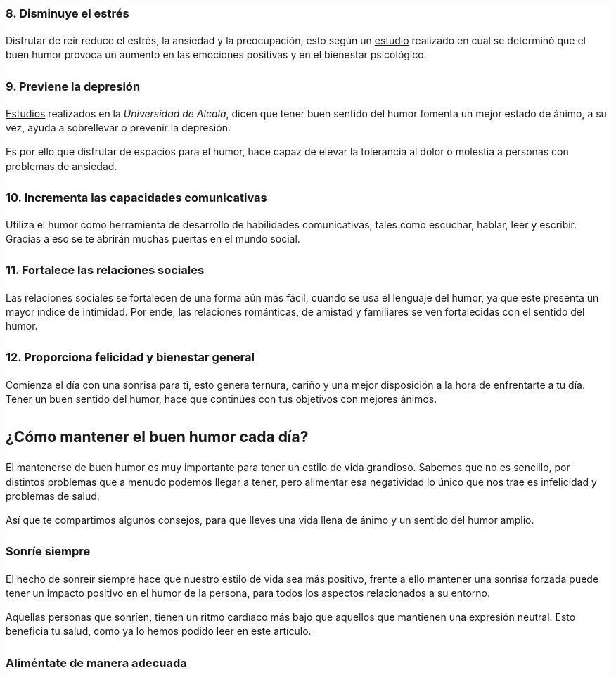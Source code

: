 ### 8. Disminuye el estrés

Disfrutar de reír reduce el estrés, la ansiedad y la preocupación, esto según un [estudio](http://tauja.ujaen.es/bitstream/10953.1/8308/1/Martos_Alcantara_Francisco_Jose_TFM.pdf) realizado en cual se determinó que el buen humor provoca un aumento en las emociones positivas y en el bienestar psicológico.

### 9. Previene la depresión

[Estudios](https://www.redalyc.org/pdf/778/77827104.pdf) realizados en la *Universidad de Alcalá*, dicen que tener buen sentido del humor fomenta un mejor estado de ánimo, a su vez, ayuda a sobrellevar o prevenir la depresión.

Es por ello que disfrutar de espacios para el humor, hace capaz de elevar la tolerancia al dolor o molestia a personas con problemas de ansiedad.

### 10. Incrementa las capacidades comunicativas

Utiliza el humor como herramienta de desarrollo de habilidades comunicativas, tales como escuchar, hablar, leer y escribir. Gracias a eso se te abrirán muchas puertas en el mundo social.

### 11. Fortalece las relaciones sociales

Las relaciones sociales se fortalecen de una forma aún más fácil, cuando se usa el lenguaje del humor, ya que este presenta un mayor índice de intimidad. Por ende, las relaciones románticas, de amistad y familiares se ven fortalecidas con el sentido del humor.

### 12. Proporciona felicidad y bienestar general

Comienza el día con una sonrisa para ti, esto genera ternura, cariño y una mejor disposición a la hora de enfrentarte a tu día. Tener un buen sentido del humor, hace que continúes con tus objetivos con mejores ánimos.

## ¿Cómo mantener el buen humor cada día?

El mantenerse de buen humor es muy importante para tener un estilo de vida grandioso. Sabemos que no es sencillo, por distintos problemas que a menudo podemos llegar a tener, pero alimentar esa negatividad lo único que nos trae es infelicidad y problemas de salud.

Así que te compartimos algunos consejos, para que lleves una vida llena de ánimo y un sentido del humor amplio.

### Sonríe siempre

El hecho de sonreír siempre hace que nuestro estilo de vida sea más positivo, frente a ello mantener una sonrisa forzada puede tener un impacto positivo en el humor de la persona, para todos los aspectos relacionados a su entorno.

Aquellas personas que sonríen, tienen un ritmo cardíaco más bajo que aquellos que mantienen una expresión neutral. Esto beneficia tu salud, como ya lo hemos podido leer en este artículo.

### Aliméntate de manera adecuada
